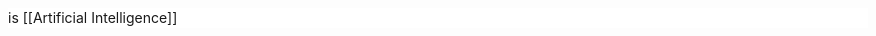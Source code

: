 is [[Artificial Intelligence]]

<iframe src="https://en.wikipedia.org/wiki/Existential_risk_from_artificial_general_intelligence" allow="fullscreen" allowfullscreen="" style="height:100%;width:100%; aspect-ratio: 16 / 9; "></iframe>

